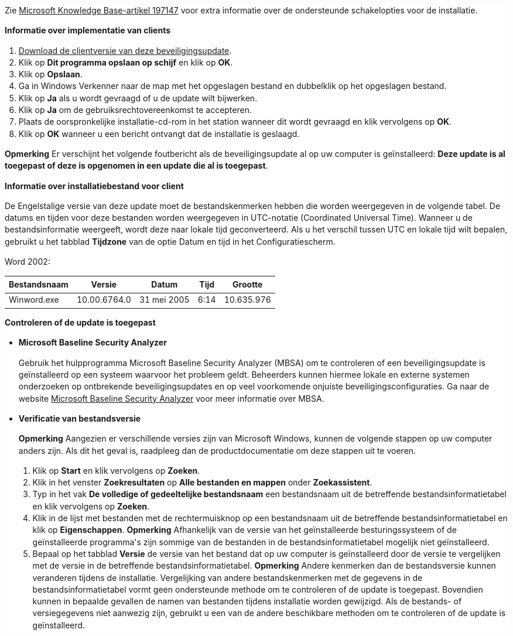Zie [Microsoft Knowledge Base-artikel 197147](http://support.microsoft.com/kb/197147) voor extra informatie over de ondersteunde schakelopties voor de installatie.

**Informatie over implementatie van clients**

1.  [Download de clientversie van deze beveiligingsupdate](http://download.microsoft.com/download/7/d/7/7d776de4-db44-4e6d-948a-9196f556b5eb/officexp-kb895589-client-enu.exe).
2.  Klik op **Dit programma opslaan op schijf** en klik op **OK**.
3.  Klik op **Opslaan**.
4.  Ga in Windows Verkenner naar de map met het opgeslagen bestand en dubbelklik op het opgeslagen bestand.
5.  Klik op **Ja** als u wordt gevraagd of u de update wilt bijwerken.
6.  Klik op **Ja** om de gebruiksrechtovereenkomst te accepteren.
7.  Plaats de oorspronkelijke installatie-cd-rom in het station wanneer dit wordt gevraagd en klik vervolgens op **OK**.
8.  Klik op **OK** wanneer u een bericht ontvangt dat de installatie is geslaagd.

**Opmerking** Er verschijnt het volgende foutbericht als de beveiligingsupdate al op uw computer is geïnstalleerd: **Deze update is al toegepast of deze is opgenomen in een update die al is toegepast**.

**Informatie over installatiebestand voor client**

De Engelstalige versie van deze update moet de bestandskenmerken hebben die worden weergegeven in de volgende tabel. De datums en tijden voor deze bestanden worden weergegeven in UTC-notatie (Coordinated Universal Time). Wanneer u de bestandsinformatie weergeeft, wordt deze naar lokale tijd geconverteerd. Als u het verschil tussen UTC en lokale tijd wilt bepalen, gebruikt u het tabblad **Tijdzone** van de optie Datum en tijd in het Configuratiescherm.

Word 2002:

| Bestandsnaam | Versie       | Datum       | Tijd | Grootte    |
|--------------|--------------|-------------|------|------------|
| Winword.exe  | 10.00.6764.0 | 31 mei 2005 | 6:14 | 10.635.976 |

**Controleren of de update is toegepast**

-   **Microsoft Baseline Security Analyzer**

    Gebruik het hulpprogramma Microsoft Baseline Security Analyzer (MBSA) om te controleren of een beveiligingsupdate is geïnstalleerd op een systeem waarvoor het probleem geldt. Beheerders kunnen hiermee lokale en externe systemen onderzoeken op ontbrekende beveiligingsupdates en op veel voorkomende onjuiste beveiligingsconfiguraties. Ga naar de website [Microsoft Baseline Security Analyzer](http://go.microsoft.com/fwlink/?linkid=21134) voor meer informatie over MBSA.

-   **Verificatie van bestandsversie**

    **Opmerking** Aangezien er verschillende versies zijn van Microsoft Windows, kunnen de volgende stappen op uw computer anders zijn. Als dit het geval is, raadpleeg dan de productdocumentatie om deze stappen uit te voeren.

    1.  Klik op **Start** en klik vervolgens op **Zoeken**.
    2.  Klik in het venster **Zoekresultaten** op **Alle bestanden en mappen** onder **Zoekassistent**.
    3.  Typ in het vak **De volledige of gedeeltelijke bestandsnaam** een bestandsnaam uit de betreffende bestandsinformatietabel en klik vervolgens op **Zoeken**.
    4.  Klik in de lijst met bestanden met de rechtermuisknop op een bestandsnaam uit de betreffende bestandsinformatietabel en klik op **Eigenschappen**.
        **Opmerking** Afhankelijk van de versie van het geïnstalleerde besturingssysteem of de geïnstalleerde programma's zijn sommige van de bestanden in de bestandsinformatietabel mogelijk niet geïnstalleerd.
    5.  Bepaal op het tabblad **Versie** de versie van het bestand dat op uw computer is geïnstalleerd door de versie te vergelijken met de versie in de betreffende bestandsinformatietabel.
        **Opmerking** Andere kenmerken dan de bestandsversie kunnen veranderen tijdens de installatie. Vergelijking van andere bestandskenmerken met de gegevens in de bestandsinformatietabel vormt geen ondersteunde methode om te controleren of de update is toegepast. Bovendien kunnen in bepaalde gevallen de namen van bestanden tijdens installatie worden gewijzigd. Als de bestands- of versiegegevens niet aanwezig zijn, gebruikt u een van de andere beschikbare methoden om te controleren of de update is geïnstalleerd.
